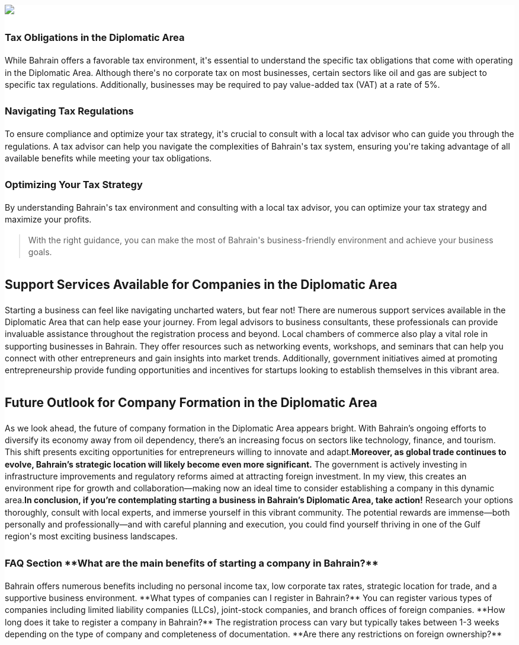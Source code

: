 ![](https://images.unsplash.com/photo-1551135049-22a0cffb5acc?ixlib=rb-4.0.3&q=85&fm=jpg&crop=entropy&cs=srgb&w=900)

### Tax Obligations in the Diplomatic Area

While Bahrain offers a favorable tax environment, it's essential to understand the specific tax obligations that come with operating in the Diplomatic Area. Although there's no corporate tax on most businesses, certain sectors like oil and gas are subject to specific tax regulations. Additionally, businesses may be required to pay value-added tax (VAT) at a rate of 5%.

### Navigating Tax Regulations

To ensure compliance and optimize your tax strategy, it's crucial to consult with a local tax advisor who can guide you through the regulations. A tax advisor can help you navigate the complexities of Bahrain's tax system, ensuring you're taking advantage of all available benefits while meeting your tax obligations.

### Optimizing Your Tax Strategy

By understanding Bahrain's tax environment and consulting with a local tax advisor, you can optimize your tax strategy and maximize your profits.
> With the right guidance, you can make the most of Bahrain's business-friendly environment and achieve your business goals.

Support Services Available for Companies in the Diplomatic Area
---------------------------------------------------------------

Starting a business can feel like navigating uncharted waters, but fear not! There are numerous support services available in the Diplomatic Area that can help ease your journey. From legal advisors to business consultants, these professionals can provide invaluable assistance throughout the registration process and beyond.
Local chambers of commerce also play a vital role in supporting businesses in Bahrain. They offer resources such as networking events, workshops, and seminars that can help you connect with other entrepreneurs and gain insights into market trends. Additionally, government initiatives aimed at promoting entrepreneurship provide funding opportunities and incentives for startups looking to establish themselves in this vibrant area.

Future Outlook for Company Formation in the Diplomatic Area
-----------------------------------------------------------

As we look ahead, the future of company formation in the Diplomatic Area appears bright. With Bahrain’s ongoing efforts to diversify its economy away from oil dependency, there’s an increasing focus on sectors like technology, finance, and tourism. This shift presents exciting opportunities for entrepreneurs willing to innovate and adapt.**Moreover, as global trade continues to evolve, Bahrain’s strategic location will likely become even more significant.** The government is actively investing in infrastructure improvements and regulatory reforms aimed at attracting foreign investment. In my view, this creates an environment ripe for growth and collaboration—making now an ideal time to consider establishing a company in this dynamic area.**In conclusion, if you’re contemplating starting a business in Bahrain’s Diplomatic Area, take action!** Research your options thoroughly, consult with local experts, and immerse yourself in this vibrant community. The potential rewards are immense—both personally and professionally—and with careful planning and execution, you could find yourself thriving in one of the Gulf region's most exciting business landscapes.
### FAQ Section \*\*What are the main benefits of starting a company in Bahrain?\*\*
Bahrain offers numerous benefits including no personal income tax, low corporate tax rates, strategic location for trade, and a supportive business environment. \*\*What types of companies can I register in Bahrain?\*\*
You can register various types of companies including limited liability companies (LLCs), joint-stock companies, and branch offices of foreign companies. \*\*How long does it take to register a company in Bahrain?\*\*
The registration process can vary but typically takes between 1-3 weeks depending on the type of company and completeness of documentation.
\*\*Are there any restrictions on foreign ownership?\*\*